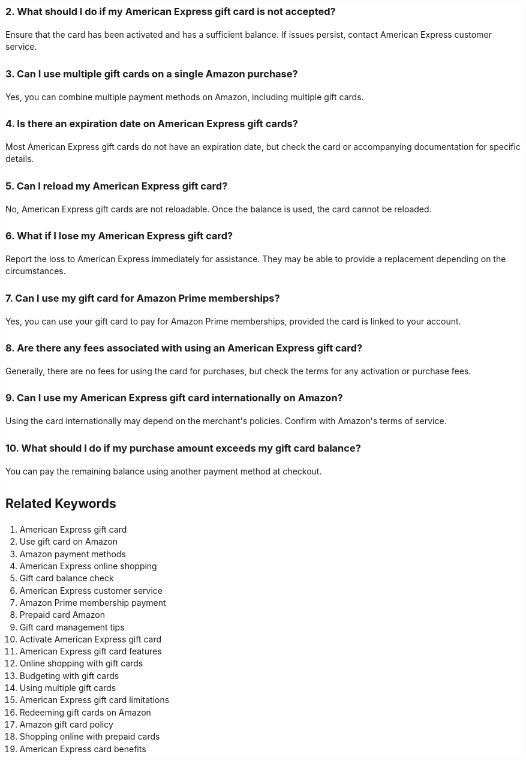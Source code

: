 ### 2. What should I do if my American Express gift card is not accepted?
Ensure that the card has been activated and has a sufficient balance. If issues persist, contact American Express customer service.

### 3. Can I use multiple gift cards on a single Amazon purchase?
Yes, you can combine multiple payment methods on Amazon, including multiple gift cards.

### 4. Is there an expiration date on American Express gift cards?
Most American Express gift cards do not have an expiration date, but check the card or accompanying documentation for specific details.

### 5. Can I reload my American Express gift card?
No, American Express gift cards are not reloadable. Once the balance is used, the card cannot be reloaded.

### 6. What if I lose my American Express gift card?
Report the loss to American Express immediately for assistance. They may be able to provide a replacement depending on the circumstances.

### 7. Can I use my gift card for Amazon Prime memberships?
Yes, you can use your gift card to pay for Amazon Prime memberships, provided the card is linked to your account.

### 8. Are there any fees associated with using an American Express gift card?
Generally, there are no fees for using the card for purchases, but check the terms for any activation or purchase fees.

### 9. Can I use my American Express gift card internationally on Amazon?
Using the card internationally may depend on the merchant's policies. Confirm with Amazon's terms of service.

### 10. What should I do if my purchase amount exceeds my gift card balance?
You can pay the remaining balance using another payment method at checkout.

## Related Keywords

1. American Express gift card
2. Use gift card on Amazon
3. Amazon payment methods
4. American Express online shopping
5. Gift card balance check
6. American Express customer service
7. Amazon Prime membership payment
8. Prepaid card Amazon
9. Gift card management tips
10. Activate American Express gift card
11. American Express gift card features
12. Online shopping with gift cards
13. Budgeting with gift cards
14. Using multiple gift cards
15. American Express gift card limitations
16. Redeeming gift cards on Amazon
17. Amazon gift card policy
18. Shopping online with prepaid cards
19. American Express card benefits
